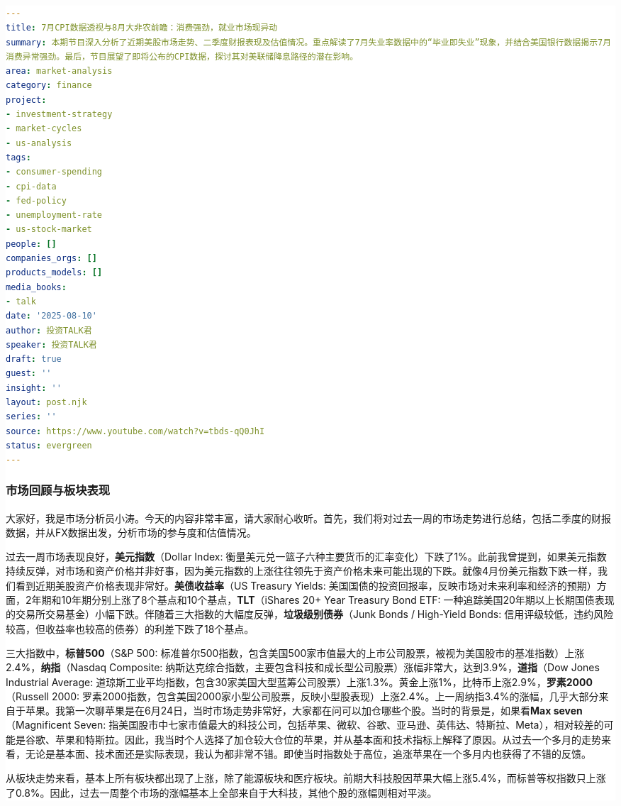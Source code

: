 ```yaml
---
title: 7月CPI数据透视与8月大非农前瞻：消费强劲，就业市场现异动
summary: 本期节目深入分析了近期美股市场走势、二季度财报表现及估值情况。重点解读了7月失业率数据中的“毕业即失业”现象，并结合美国银行数据揭示7月消费异常强劲。最后，节目展望了即将公布的CPI数据，探讨其对美联储降息路径的潜在影响。
area: market-analysis
category: finance
project:
- investment-strategy
- market-cycles
- us-analysis
tags:
- consumer-spending
- cpi-data
- fed-policy
- unemployment-rate
- us-stock-market
people: []
companies_orgs: []
products_models: []
media_books:
- talk
date: '2025-08-10'
author: 投资TALK君
speaker: 投资TALK君
draft: true
guest: ''
insight: ''
layout: post.njk
series: ''
source: https://www.youtube.com/watch?v=tbds-qQ0JhI
status: evergreen
---
```

### 市场回顾与板块表现

大家好，我是市场分析员小涛。今天的内容非常丰富，请大家耐心收听。首先，我们将对过去一周的市场走势进行总结，包括二季度的财报数据，并从FX数据出发，分析市场的参与度和估值情况。

过去一周市场表现良好，**美元指数**（Dollar Index: 衡量美元兑一篮子六种主要货币的汇率变化）下跌了1%。此前我曾提到，如果美元指数持续反弹，对市场和资产价格并非好事，因为美元指数的上涨往往领先于资产价格未来可能出现的下跌。就像4月份美元指数下跌一样，我们看到近期美股资产价格表现非常好。**美债收益率**（US Treasury Yields: 美国国债的投资回报率，反映市场对未来利率和经济的预期）方面，2年期和10年期分别上涨了8个基点和10个基点，**TLT**（iShares 20+ Year Treasury Bond ETF: 一种追踪美国20年期以上长期国债表现的交易所交易基金）小幅下跌。伴随着三大指数的大幅度反弹，**垃圾级别债券**（Junk Bonds / High-Yield Bonds: 信用评级较低，违约风险较高，但收益率也较高的债券）的利差下跌了18个基点。

三大指数中，**标普500**（S&P 500: 标准普尔500指数，包含美国500家市值最大的上市公司股票，被视为美国股市的基准指数）上涨2.4%，**纳指**（Nasdaq Composite: 纳斯达克综合指数，主要包含科技和成长型公司股票）涨幅非常大，达到3.9%，**道指**（Dow Jones Industrial Average: 道琼斯工业平均指数，包含30家美国大型蓝筹公司股票）上涨1.3%。黄金上涨1%，比特币上涨2.9%，**罗素2000**（Russell 2000: 罗素2000指数，包含美国2000家小型公司股票，反映小型股表现）上涨2.4%。上一周纳指3.4%的涨幅，几乎大部分来自于苹果。我第一次聊苹果是在6月24日，当时市场走势非常好，大家都在问可以加仓哪些个股。当时的背景是，如果看**Max seven**（Magnificent Seven: 指美国股市中七家市值最大的科技公司，包括苹果、微软、谷歌、亚马逊、英伟达、特斯拉、Meta），相对较差的可能是谷歌、苹果和特斯拉。因此，我当时个人选择了加仓较大仓位的苹果，并从基本面和技术指标上解释了原因。从过去一个多月的走势来看，无论是基本面、技术面还是实际表现，我认为都非常不错。即使当时指数处于高位，追涨苹果在一个多月内也获得了不错的反馈。

从板块走势来看，基本上所有板块都出现了上涨，除了能源板块和医疗板块。前期大科技股因苹果大幅上涨5.4%，而标普等权指数只上涨了0.8%。因此，过去一周整个市场的涨幅基本上全部来自于大科技，其他个股的涨幅则相对平淡。
